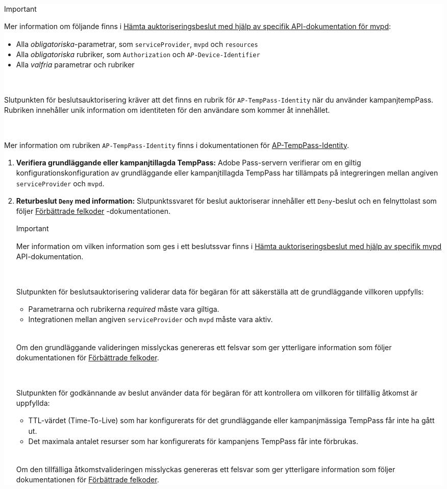    >[!IMPORTANT]
   >
   > Mer information om följande finns i [Hämta auktoriseringsbeslut med hjälp av specifik API-dokumentation för mvpd](../../apis/decisions-apis/rest-api-v2-decisions-apis-retrieve-authorization-decisions-using-specific-mvpd.md):
   > 
   > * Alla _obligatoriska_-parametrar, som `serviceProvider`, `mvpd` och `resources`
   > * Alla _obligatoriska_ rubriker, som `Authorization` och `AP-Device-Identifier`
   > * Alla _valfria_ parametrar och rubriker
   >
   > <br/>
   > 
   > Slutpunkten för beslutsauktorisering kräver att det finns en rubrik för `AP-TempPass-Identity` när du använder kampanjtempPass. Rubriken innehåller unik information om identiteten för den användare som kommer åt innehållet.
   > 
   > <br/>
   > 
   > Mer information om rubriken `AP-TempPass-Identity` finns i dokumentationen för [AP-TempPass-Identity](../../appendix/headers/rest-api-v2-appendix-headers-ap-temppass-identity.md).

1. **Verifiera grundläggande eller kampanjtillagda TempPass:** Adobe Pass-servern verifierar om en giltig konfigurationskonfiguration av grundläggande eller kampanjtillagda TempPass har tillämpats på integreringen mellan angiven `serviceProvider` och `mvpd`.

1. **Returbeslut `Deny` med information:** Slutpunktssvaret för beslut auktoriserar innehåller ett `Deny`-beslut och en felnyttolast som följer [Förbättrade felkoder](../../../../features-standard/error-reporting/enhanced-error-codes.md) -dokumentationen.

   >[!IMPORTANT]
   >
   > Mer information om vilken information som ges i ett beslutssvar finns i [Hämta auktoriseringsbeslut med hjälp av specifik mvpd](../../apis/decisions-apis/rest-api-v2-decisions-apis-retrieve-authorization-decisions-using-specific-mvpd.md) API-dokumentation.
   > 
   > <br/>
   > 
   > Slutpunkten för beslutsauktorisering validerar data för begäran för att säkerställa att de grundläggande villkoren uppfylls:
   >
   > * Parametrarna och rubrikerna _required_ måste vara giltiga.
   > * Integrationen mellan angiven `serviceProvider` och `mvpd` måste vara aktiv.
   >
   > <br/>
   > 
   > Om den grundläggande valideringen misslyckas genereras ett felsvar som ger ytterligare information som följer dokumentationen för [Förbättrade felkoder](../../../../features-standard/error-reporting/enhanced-error-codes.md).
   >
   > <br/>
   > 
   > Slutpunkten för godkännande av beslut använder data för begäran för att kontrollera om villkoren för tillfällig åtkomst är uppfyllda:
   >
   > * TTL-värdet (Time-To-Live) som har konfigurerats för det grundläggande eller kampanjmässiga TempPass får inte ha gått ut.
   > * Det maximala antalet resurser som har konfigurerats för kampanjens TempPass får inte förbrukas.
   >
   > <br/>
   > 
   > Om den tillfälliga åtkomstvalideringen misslyckas genereras ett felsvar som ger ytterligare information som följer dokumentationen för [Förbättrade felkoder](../../../../features-standard/error-reporting/enhanced-error-codes.md).
